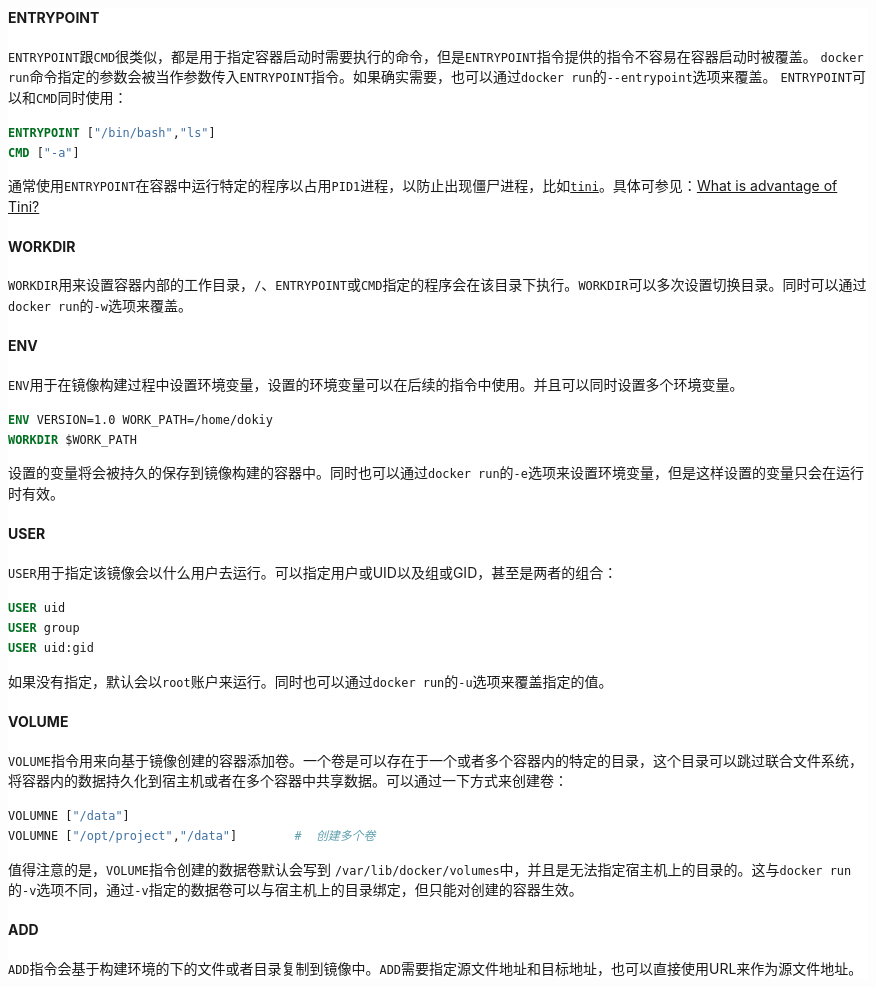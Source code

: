 #### ENTRYPOINT

`ENTRYPOINT`跟`CMD`很类似，都是用于指定容器启动时需要执行的命令，但是`ENTRYPOINT`指令提供的指令不容易在容器启动时被覆盖。
`docker run`命令指定的参数会被当作参数传入`ENTRYPOINT`指令。如果确实需要，也可以通过`docker run`的`--entrypoint`选项来覆盖。
`ENTRYPOINT`可以和`CMD`同时使用：

```dockerfile
ENTRYPOINT ["/bin/bash","ls"]
CMD ["-a"]
```

通常使用`ENTRYPOINT`在容器中运行特定的程序以占用`PID1`进程，以防止出现僵尸进程，比如[`tini`](https://github.com/krallin/tini)。具体可参见：[What is advantage of Tini?](https://github.com/krallin/tini/issues/8)

#### WORKDIR

`WORKDIR`用来设置容器内部的工作目录，`/`、`ENTRYPOINT`或`CMD`指定的程序会在该目录下执行。`WORKDIR`可以多次设置切换目录。同时可以通过`docker run`的`-w`选项来覆盖。

#### ENV

`ENV`用于在镜像构建过程中设置环境变量，设置的环境变量可以在后续的指令中使用。并且可以同时设置多个环境变量。

```dockerfile
ENV VERSION=1.0 WORK_PATH=/home/dokiy
WORKDIR $WORK_PATH
```

设置的变量将会被持久的保存到镜像构建的容器中。同时也可以通过`docker run`的`-e`选项来设置环境变量，但是这样设置的变量只会在运行时有效。

#### USER

`USER`用于指定该镜像会以什么用户去运行。可以指定用户或UID以及组或GID，甚至是两者的组合：

```dockerfile
USER uid
USER group
USER uid:gid
```

如果没有指定，默认会以`root`账户来运行。同时也可以通过`docker run`的`-u`选项来覆盖指定的值。

#### VOLUME

`VOLUME`指令用来向基于镜像创建的容器添加卷。一个卷是可以存在于一个或者多个容器内的特定的目录，这个目录可以跳过联合文件系统，将容器内的数据持久化到宿主机或者在多个容器中共享数据。可以通过一下方式来创建卷：

```dockerfile
VOLUMNE ["/data"]
VOLUMNE ["/opt/project","/data"]		#  创建多个卷
```

值得注意的是，`VOLUME`指令创建的数据卷默认会写到 `/var/lib/docker/volumes`中，并且是无法指定宿主机上的目录的。这与`docker run`的`-v`选项不同，通过`-v`指定的数据卷可以与宿主机上的目录绑定，但只能对创建的容器生效。

#### ADD

`ADD`指令会基于构建环境的下的文件或者目录复制到镜像中。`ADD`需要指定源文件地址和目标地址，也可以直接使用URL来作为源文件地址。
